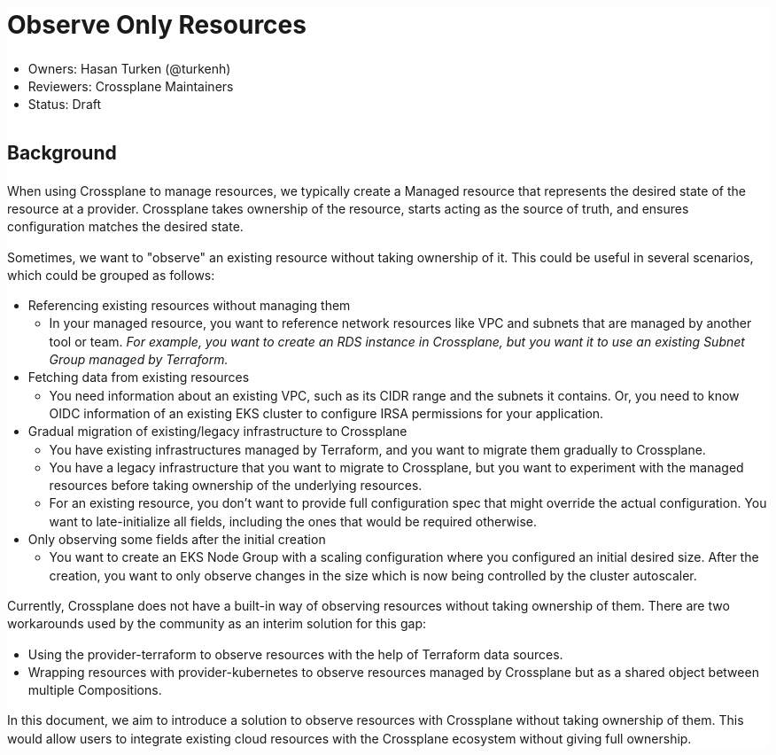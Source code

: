  # Observe Only Resources

* Owners: Hasan Turken (@turkenh)
* Reviewers: Crossplane Maintainers
* Status: Draft

## Background

When using Crossplane to manage resources, we typically create a Managed
resource that represents the desired state of the resource at a provider.
Crossplane takes ownership of the resource, starts acting as the source of
truth, and ensures configuration matches the desired state.

Sometimes, we want to "observe" an existing resource without taking ownership of
it. This could be useful in several scenarios, which could be grouped as
follows:

- Referencing existing resources without managing them
  - In your managed resource, you want to reference network resources like VPC
  and subnets that are managed by another tool or team. _For example, you want
  to create an RDS instance in Crossplane, but you want it to use an existing
  Subnet Group managed by Terraform._
- Fetching data from existing resources
  - You need information about an existing VPC, such as its CIDR range and the
  subnets it contains. Or, you need to know OIDC information of an existing
  EKS cluster to configure IRSA permissions for your application.
- Gradual migration of existing/legacy infrastructure to Crossplane
  - You have existing infrastructures managed by Terraform, and you want to
  migrate them gradually to Crossplane.
  - You have a legacy infrastructure that you want to migrate to Crossplane,
  but you want to experiment with the managed resources before taking ownership
  of the underlying resources.
  - For an existing resource, you don’t want to provide full configuration
  spec that might override the actual configuration. You want to late-initialize
  all fields, including the ones that would be required otherwise.
- Only observing some fields after the initial creation
  - You want to create an EKS Node Group with a scaling configuration where you
  configured an initial desired size. After the creation, you want to only
  observe changes in the size which is now being controlled by the cluster
  autoscaler.

Currently, Crossplane does not have a built-in way of observing resources
without taking ownership of them. There are two workarounds used by the
community as an interim solution for this gap:

- Using the provider-terraform to observe resources with the help of Terraform
data sources.
- Wrapping resources with provider-kubernetes to observe resources managed by
Crossplane but as a shared object between multiple Compositions.

In this document, we aim to introduce a solution to observe resources with
Crossplane without taking ownership of them.
This would allow users to integrate existing cloud resources with the Crossplane
ecosystem without giving full ownership.
